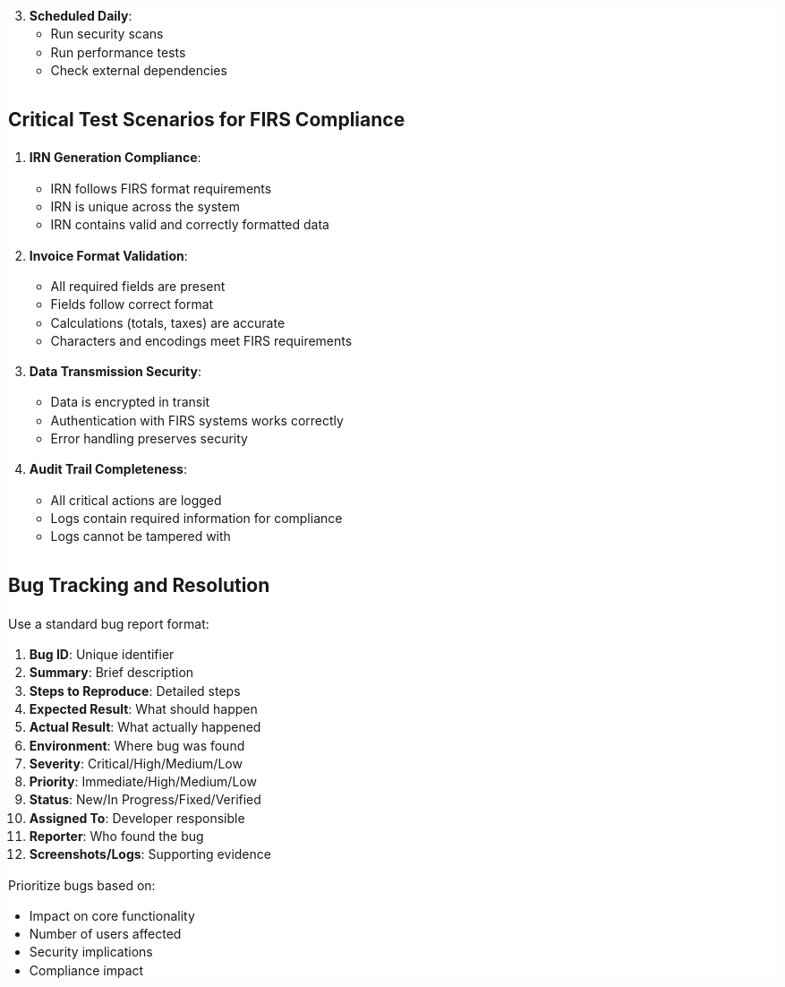 3. **Scheduled Daily**:
   - Run security scans
   - Run performance tests
   - Check external dependencies

## Critical Test Scenarios for FIRS Compliance

1. **IRN Generation Compliance**:
   - IRN follows FIRS format requirements
   - IRN is unique across the system
   - IRN contains valid and correctly formatted data

2. **Invoice Format Validation**:
   - All required fields are present
   - Fields follow correct format
   - Calculations (totals, taxes) are accurate
   - Characters and encodings meet FIRS requirements

3. **Data Transmission Security**:
   - Data is encrypted in transit
   - Authentication with FIRS systems works correctly
   - Error handling preserves security

4. **Audit Trail Completeness**:
   - All critical actions are logged
   - Logs contain required information for compliance
   - Logs cannot be tampered with

## Bug Tracking and Resolution

Use a standard bug report format:

1. **Bug ID**: Unique identifier
2. **Summary**: Brief description
3. **Steps to Reproduce**: Detailed steps
4. **Expected Result**: What should happen
5. **Actual Result**: What actually happened
6. **Environment**: Where bug was found
7. **Severity**: Critical/High/Medium/Low
8. **Priority**: Immediate/High/Medium/Low
9. **Status**: New/In Progress/Fixed/Verified
10. **Assigned To**: Developer responsible
11. **Reporter**: Who found the bug
12. **Screenshots/Logs**: Supporting evidence

Prioritize bugs based on:
- Impact on core functionality
- Number of users affected
- Security implications
- Compliance impact